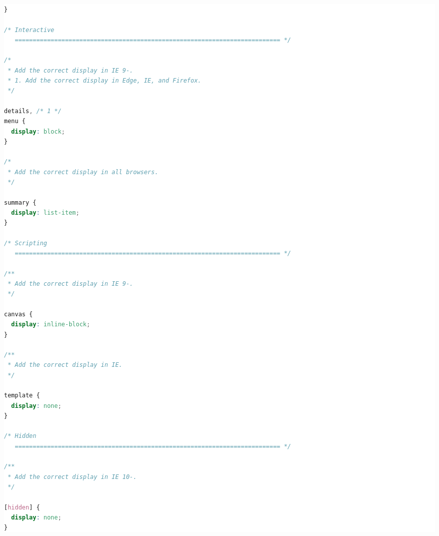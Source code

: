 ```css
}

/* Interactive
   ========================================================================== */

/*
 * Add the correct display in IE 9-.
 * 1. Add the correct display in Edge, IE, and Firefox.
 */

details, /* 1 */
menu {
  display: block;
}

/*
 * Add the correct display in all browsers.
 */

summary {
  display: list-item;
}

/* Scripting
   ========================================================================== */

/**
 * Add the correct display in IE 9-.
 */

canvas {
  display: inline-block;
}

/**
 * Add the correct display in IE.
 */

template {
  display: none;
}

/* Hidden
   ========================================================================== */

/**
 * Add the correct display in IE 10-.
 */

[hidden] {
  display: none;
}
```
